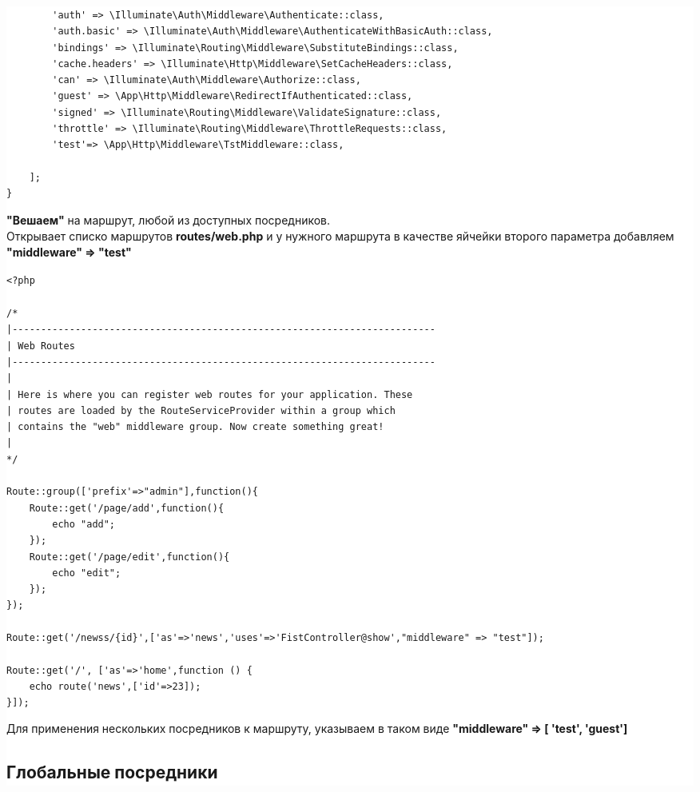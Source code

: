 ```
        'auth' => \Illuminate\Auth\Middleware\Authenticate::class,
        'auth.basic' => \Illuminate\Auth\Middleware\AuthenticateWithBasicAuth::class,
        'bindings' => \Illuminate\Routing\Middleware\SubstituteBindings::class,
        'cache.headers' => \Illuminate\Http\Middleware\SetCacheHeaders::class,
        'can' => \Illuminate\Auth\Middleware\Authorize::class,
        'guest' => \App\Http\Middleware\RedirectIfAuthenticated::class,
        'signed' => \Illuminate\Routing\Middleware\ValidateSignature::class,
        'throttle' => \Illuminate\Routing\Middleware\ThrottleRequests::class,
        'test'=> \App\Http\Middleware\TstMiddleware::class,

    ];
}
```

**"Вешаем"** на маршрут, любой из доступных посредников.  
Открывает списко маршрутов **routes/web.php** и у нужного маршрута в качестве яйчейки второго параметра добавляем **"middleware" =&gt; "test"**

```
<?php

/*
|--------------------------------------------------------------------------
| Web Routes
|--------------------------------------------------------------------------
|
| Here is where you can register web routes for your application. These
| routes are loaded by the RouteServiceProvider within a group which
| contains the "web" middleware group. Now create something great!
|
*/

Route::group(['prefix'=>"admin"],function(){
    Route::get('/page/add',function(){
        echo "add";
    });
    Route::get('/page/edit',function(){
        echo "edit";
    });
});

Route::get('/newss/{id}',['as'=>'news','uses'=>'FistController@show',"middleware" => "test"]);

Route::get('/', ['as'=>'home',function () {
    echo route('news',['id'=>23]);
}]);
```

Для применения нескольких посредников к маршруту, указываем в таком виде **"middleware" =&gt; \[ 'test', 'guest'\]**

## Глобальные посредники
